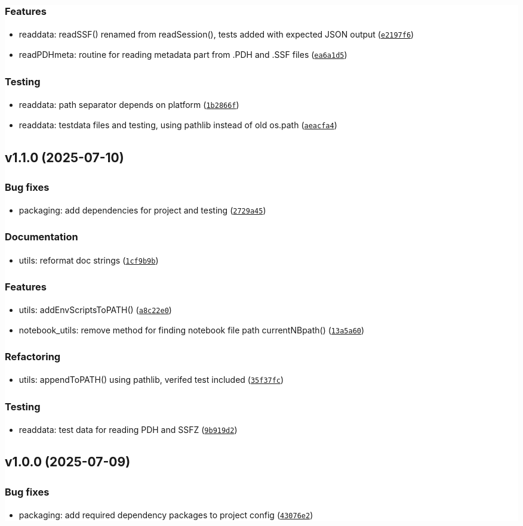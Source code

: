 ### Features

* readdata: readSSF() renamed from readSession(), tests added with expected JSON output ([`e2197f6`](https://github.com/BAMresearch/jupyter-analysis-tools/commit/e2197f6bcb032c1bc1a9a7435e024dda763228c4))

* readPDHmeta: routine for reading metadata part from .PDH and .SSF files ([`ea6a1d5`](https://github.com/BAMresearch/jupyter-analysis-tools/commit/ea6a1d554f3763fc05022ae8e4e8909f0993cd43))

### Testing

* readdata: path separator depends on platform ([`1b2866f`](https://github.com/BAMresearch/jupyter-analysis-tools/commit/1b2866f13307c2cf2dedc59f36d7372442ddbfd8))

* readdata: testdata files and testing, using pathlib instead of old os.path ([`aeacfa4`](https://github.com/BAMresearch/jupyter-analysis-tools/commit/aeacfa4a949d7293f2cd3ce5e3004fddf20ecc02))

## v1.1.0 (2025-07-10)

### Bug fixes

* packaging: add dependencies for project and testing ([`2729a45`](https://github.com/BAMresearch/jupyter-analysis-tools/commit/2729a45958893c9acd07af9463bbf7d657db626b))

### Documentation

* utils: reformat doc strings ([`1cf9b9b`](https://github.com/BAMresearch/jupyter-analysis-tools/commit/1cf9b9b969e075a75a41e19bfb526378b68a0ed7))

### Features

* utils: addEnvScriptsToPATH() ([`a8c22e0`](https://github.com/BAMresearch/jupyter-analysis-tools/commit/a8c22e0d37a5627d5955c1f7f7eebcb0bc99206e))

* notebook_utils: remove method for finding notebook file path currentNBpath() ([`13a5a60`](https://github.com/BAMresearch/jupyter-analysis-tools/commit/13a5a60436c7926c478f2ab3f2c309a86b653218))

### Refactoring

* utils: appendToPATH() using pathlib, verifed test included ([`35f37fc`](https://github.com/BAMresearch/jupyter-analysis-tools/commit/35f37fc19cdcf4b575dc0525400f3c0212bb0faf))

### Testing

* readdata: test data for reading PDH and SSFZ ([`9b919d2`](https://github.com/BAMresearch/jupyter-analysis-tools/commit/9b919d24e1fa5679b49cebf576e471d6e4e9b655))

## v1.0.0 (2025-07-09)

### Bug fixes

* packaging: add required dependency packages to project config ([`43076e2`](https://github.com/BAMresearch/jupyter-analysis-tools/commit/43076e2fd27e511545d8f1ec12752435cf5153c6))
